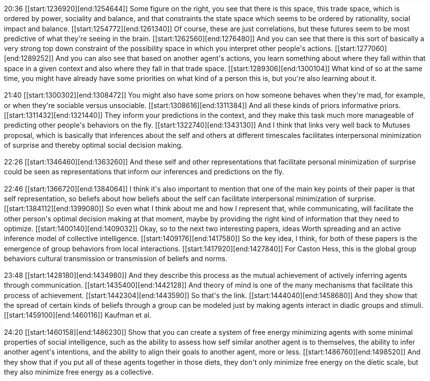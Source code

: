 20:36 [[start:1236920][end:1254644]] Some figure on the right, you see that there is this space, this trade space, which is ordered by power, sociality and balance, and that constraints the state space which seems to be ordered by rationality, social impact and balance.
[[start:1254772][end:1261340]] Of course, these are just correlations, but these futures seem to be most predictive of what they're seeing in the brain.
[[start:1262560][end:1276480]] And you can see that there is this sort of basically a very strong top down constraint of the possibility space in which you interpret other people's actions.
[[start:1277060][end:1289252]] And you can also see that based on another agent's actions, you learn something about where they fall within that space in a given context and also where they fall in that trade space.
[[start:1289306][end:1300104]] What kind of so at the same time, you might have already have some priorities on what kind of a person this is, but you're also learning about it.

21:40 [[start:1300302][end:1308472]] You might also have some priors on how someone behaves when they're mad, for example, or when they're sociable versus unsociable.
[[start:1308616][end:1311384]] And all these kinds of priors informative priors.
[[start:1311432][end:1321440]] They inform your predictions in the context, and they make this task much more manageable of predicting other people's behaviors on the fly.
[[start:1322740][end:1343130]] And I think that links very well back to Mutuses proposal, which is basically that inferences about the self and others at different timescales facilitates interpersonal minimization of surprise and thereby optimal social decision making.

22:26 [[start:1346460][end:1363260]] And these self and other representations that facilitate personal minimization of surprise could be seen as representations that inform our inferences and predictions on the fly.

22:46 [[start:1366720][end:1384064]] I think it's also important to mention that one of the main key points of their paper is that self representation, so beliefs about how beliefs about the self can facilitate interpersonal minimization of surprise.
[[start:1384112][end:1399080]] So even what I think about me and how I represent that, while communicating, will facilitate the other person's optimal decision making at that moment, maybe by providing the right kind of information that they need to optimize.
[[start:1400140][end:1409032]] Okay, so to the next two interesting papers, ideas Worth spreading and an active inference model of collective intelligence.
[[start:1409176][end:1417580]] So the key idea, I think, for both of these papers is the emergence of group behaviors from local interactions.
[[start:1417920][end:1427840]] For Caston Hess, this is the global group behaviors cultural transmission or transmission of beliefs and norms.

23:48 [[start:1428180][end:1434980]] And they describe this process as the mutual achievement of actively inferring agents through communication.
[[start:1435400][end:1442128]] And theory of mind is one of the many mechanisms that facilitate this process of achievement.
[[start:1442304][end:1443590]] So that's the link.
[[start:1444040][end:1458680]] And they show that the spread of certain kinds of beliefs through a group can be modeled just by making agents interact in diadic groups and stimuli.
[[start:1459100][end:1460116]] Kaufman et al.

24:20 [[start:1460158][end:1486230]] Show that you can create a system of free energy minimizing agents with some minimal properties of social intelligence, such as the ability to assess how self similar another agent is to themselves, the ability to infer another agent's intentions, and the ability to align their goals to another agent, more or less.
[[start:1486760][end:1498520]] And they show that if you put all of these agents together in those diets, they don't only minimize free energy on the dietic scale, but they also minimize free energy as a collective.
